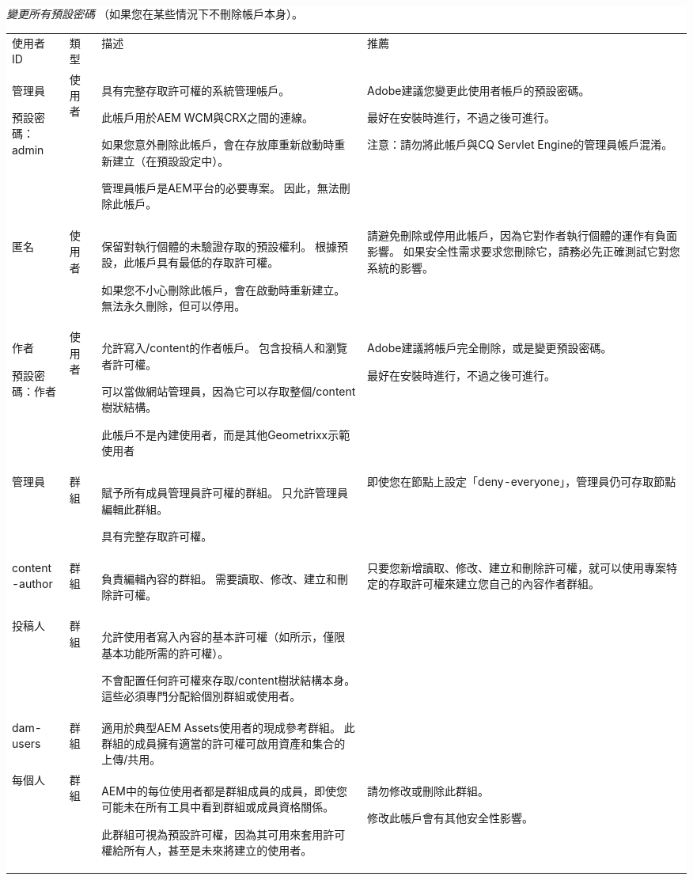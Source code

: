 *變更所有預設密碼* （如果您在某些情況下不刪除帳戶本身）。

<table>
 <tbody>
  <tr>
   <td>使用者 ID</td>
   <td>類型</td>
   <td>描述</td>
   <td>推薦</td>
  </tr>
  <tr>
   <td><p>管理員</p> <p>預設密碼： admin</p> </td>
   <td>使用者</td>
   <td><p>具有完整存取許可權的系統管理帳戶。</p> <p>此帳戶用於AEM WCM與CRX之間的連線。</p> <p>如果您意外刪除此帳戶，會在存放庫重新啟動時重新建立（在預設設定中）。</p> <p>管理員帳戶是AEM平台的必要專案。 因此，無法刪除此帳戶。</p> </td>
   <td><p>Adobe建議您變更此使用者帳戶的預設密碼。</p> <p>最好在安裝時進行，不過之後可進行。</p> <p>注意：請勿將此帳戶與CQ Servlet Engine的管理員帳戶混淆。</p> </td>
  </tr>
  <tr>
   <td><p>匿名</p> <p> </p> </td>
   <td>使用者</td>
   <td><p>保留對執行個體的未驗證存取的預設權利。 根據預設，此帳戶具有最低的存取許可權。</p> <p>如果您不小心刪除此帳戶，會在啟動時重新建立。 無法永久刪除，但可以停用。</p> </td>
   <td>請避免刪除或停用此帳戶，因為它對作者執行個體的運作有負面影響。 如果安全性需求要求您刪除它，請務必先正確測試它對您系統的影響。</td>
  </tr>
  <tr>
   <td><p>作者</p> <p>預設密碼：作者</p> </td>
   <td>使用者</td>
   <td><p>允許寫入/content的作者帳戶。 包含投稿人和瀏覽者許可權。</p> <p>可以當做網站管理員，因為它可以存取整個/content樹狀結構。</p> <p>此帳戶不是內建使用者，而是其他Geometrixx示範使用者</p> </td>
   <td><p>Adobe建議將帳戶完全刪除，或是變更預設密碼。</p> <p>最好在安裝時進行，不過之後可進行。</p> </td>
  </tr>
  <tr>
   <td>管理員</td>
   <td>群組</td>
   <td><p>賦予所有成員管理員許可權的群組。 只允許管理員編輯此群組。</p> <p>具有完整存取許可權。</p> </td>
   <td>即使您在節點上設定「deny-everyone」，管理員仍可存取節點</td>
  </tr>
  <tr>
   <td>content-author</td>
   <td>群組</td>
   <td><p>負責編輯內容的群組。 需要讀取、修改、建立和刪除許可權。</p> </td>
   <td>只要您新增讀取、修改、建立和刪除許可權，就可以使用專案特定的存取許可權來建立您自己的內容作者群組。</td>
  </tr>
  <tr>
   <td>投稿人</td>
   <td>群組</td>
   <td><p>允許使用者寫入內容的基本許可權（如所示，僅限基本功能所需的許可權）。</p> <p>不會配置任何許可權來存取/content樹狀結構本身。 這些必須專門分配給個別群組或使用者。</p> </td>
   <td> </td>
  </tr>
  <tr>
   <td>dam-users</td>
   <td>群組</td>
   <td>適用於典型AEM Assets使用者的現成參考群組。 此群組的成員擁有適當的許可權可啟用資產和集合的上傳/共用。</td>
   <td> </td>
  </tr>
  <tr>
   <td>每個人</td>
   <td>群組</td>
   <td><p>AEM中的每位使用者都是群組成員的成員，即使您可能未在所有工具中看到群組或成員資格關係。</p> <p>此群組可視為預設許可權，因為其可用來套用許可權給所有人，甚至是未來將建立的使用者。</p> </td>
   <td><p>請勿修改或刪除此群組。</p> <p>修改此帳戶會有其他安全性影響。</p> </td>
  </tr>